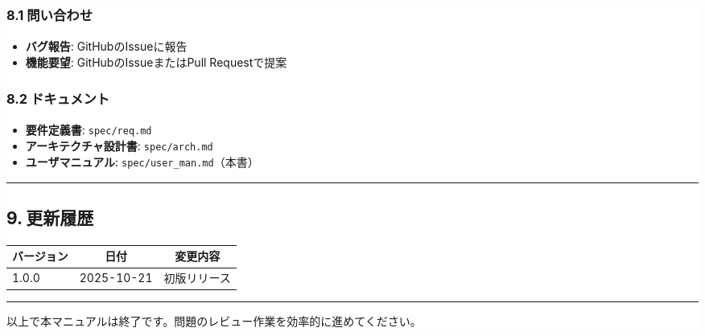 ### 8.1 問い合わせ
- **バグ報告**: GitHubのIssueに報告
- **機能要望**: GitHubのIssueまたはPull Requestで提案

### 8.2 ドキュメント
- **要件定義書**: `spec/req.md`
- **アーキテクチャ設計書**: `spec/arch.md`
- **ユーザマニュアル**: `spec/user_man.md`（本書）

---

## 9. 更新履歴

| バージョン | 日付       | 変更内容                     |
|-----------|-----------|------------------------------|
| 1.0.0     | 2025-10-21| 初版リリース                 |

---

以上で本マニュアルは終了です。問題のレビュー作業を効率的に進めてください。
